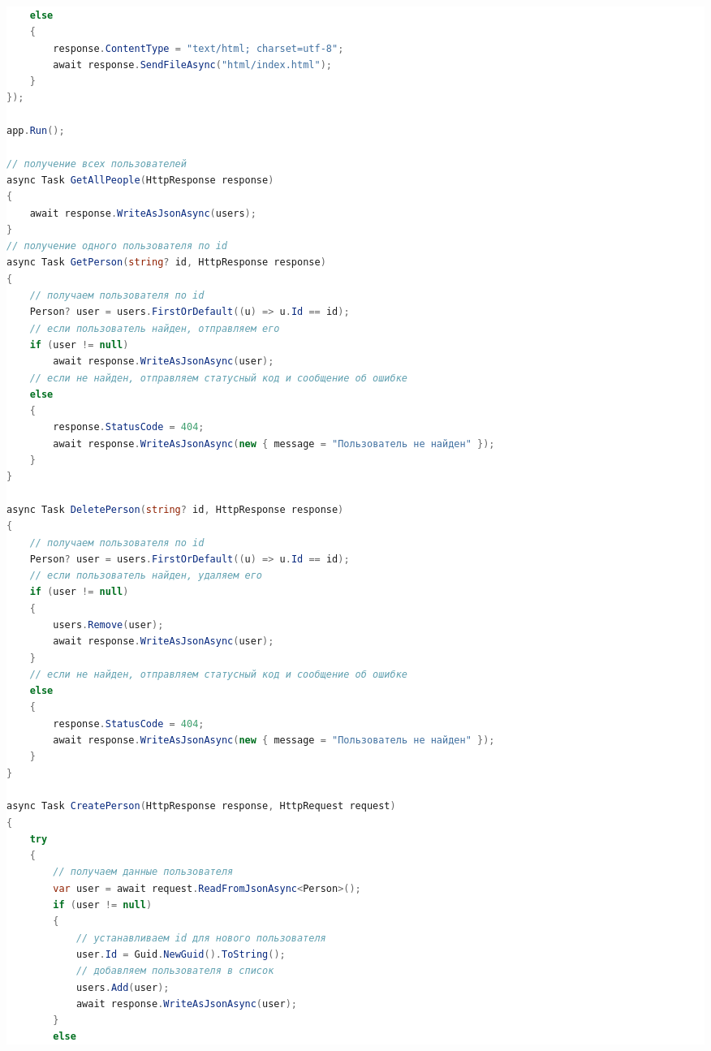 ```cs
    else
    {
        response.ContentType = "text/html; charset=utf-8";
        await response.SendFileAsync("html/index.html");
    }
});
 
app.Run();
 
// получение всех пользователей
async Task GetAllPeople(HttpResponse response)
{
    await response.WriteAsJsonAsync(users);
}
// получение одного пользователя по id
async Task GetPerson(string? id, HttpResponse response)
{
    // получаем пользователя по id
    Person? user = users.FirstOrDefault((u) => u.Id == id);
    // если пользователь найден, отправляем его
    if (user != null)
        await response.WriteAsJsonAsync(user);
    // если не найден, отправляем статусный код и сообщение об ошибке
    else
    {
        response.StatusCode = 404;
        await response.WriteAsJsonAsync(new { message = "Пользователь не найден" });
    }
}
 
async Task DeletePerson(string? id, HttpResponse response)
{
    // получаем пользователя по id
    Person? user = users.FirstOrDefault((u) => u.Id == id);
    // если пользователь найден, удаляем его
    if (user != null)
    {
        users.Remove(user);
        await response.WriteAsJsonAsync(user);
    }
    // если не найден, отправляем статусный код и сообщение об ошибке
    else
    {
        response.StatusCode = 404;
        await response.WriteAsJsonAsync(new { message = "Пользователь не найден" });
    }
}
 
async Task CreatePerson(HttpResponse response, HttpRequest request)
{
    try
    {
        // получаем данные пользователя
        var user = await request.ReadFromJsonAsync<Person>();
        if (user != null)
        {
            // устанавливаем id для нового пользователя
            user.Id = Guid.NewGuid().ToString();
            // добавляем пользователя в список
            users.Add(user);
            await response.WriteAsJsonAsync(user);
        }
        else
```